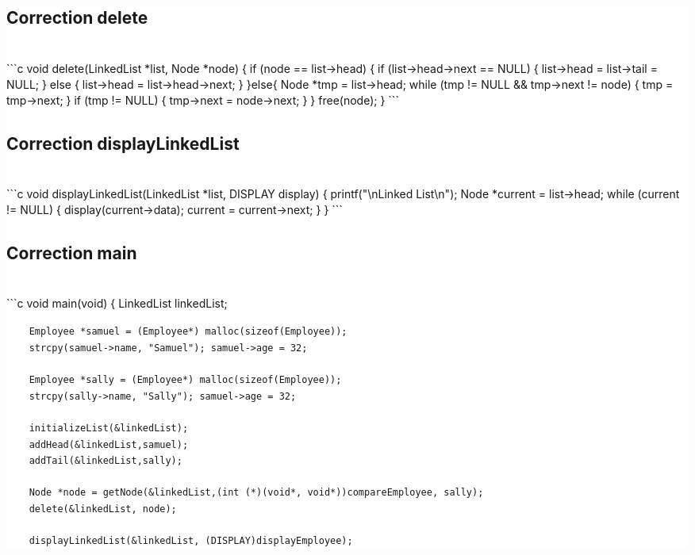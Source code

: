 


##  Correction delete

<br>
```c
    void delete(LinkedList *list, Node *node) {
        if (node == list->head) {
            if (list->head->next == NULL) {
                list->head = list->tail = NULL;
            } else {
                list->head = list->head->next;
            }
        }else{
            Node *tmp = list->head;
            while (tmp != NULL && tmp->next != node) {
                tmp = tmp->next;
            }
            if (tmp != NULL) {
                tmp->next = node->next;
            }
        }
        free(node);
    }
```




##  Correction displayLinkedList

<br>
```c
    void displayLinkedList(LinkedList *list, DISPLAY display) {
    printf("\nLinked List\n");
    Node *current = list->head;
        while (current != NULL) {
            display(current->data);
            current = current->next;
        }
    }
```




##  Correction main

<br>
```c
    void main(void) {
        LinkedList linkedList;

        Employee *samuel = (Employee*) malloc(sizeof(Employee));
        strcpy(samuel->name, "Samuel"); samuel->age = 32;

        Employee *sally = (Employee*) malloc(sizeof(Employee));
        strcpy(sally->name, "Sally"); samuel->age = 32;

        initializeList(&linkedList);
        addHead(&linkedList,samuel);
        addTail(&linkedList,sally);

        Node *node = getNode(&linkedList,(int (*)(void*, void*))compareEmployee, sally);
        delete(&linkedList, node);

        displayLinkedList(&linkedList, (DISPLAY)displayEmployee);
```
